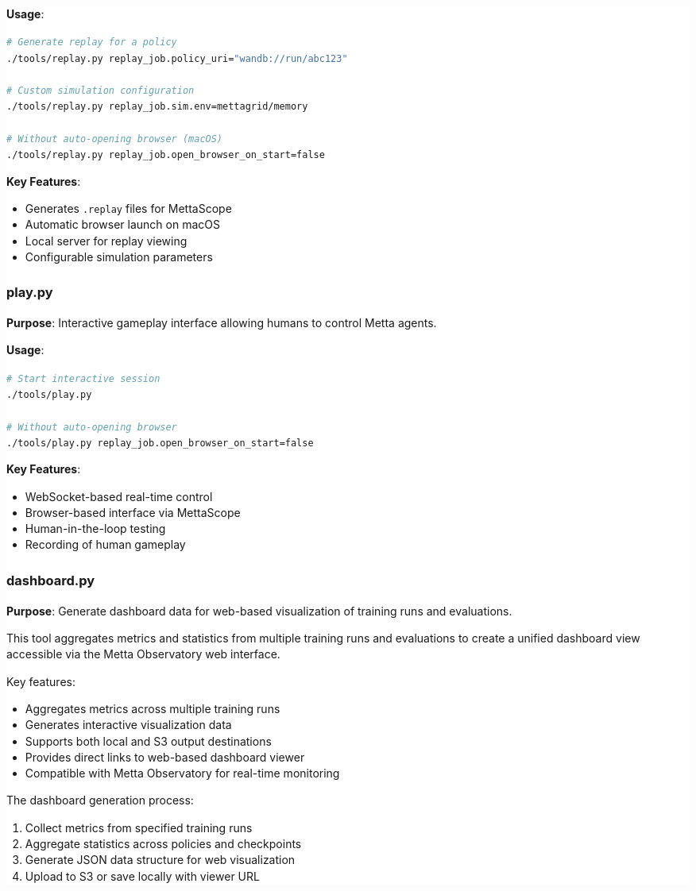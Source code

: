 **Usage**:
```bash
# Generate replay for a policy
./tools/replay.py replay_job.policy_uri="wandb://run/abc123"

# Custom simulation configuration
./tools/replay.py replay_job.sim.env=mettagrid/memory

# Without auto-opening browser (macOS)
./tools/replay.py replay_job.open_browser_on_start=false
```

**Key Features**:
- Generates `.replay` files for MettaScope
- Automatic browser launch on macOS
- Local server for replay viewing
- Configurable simulation parameters

### play.py

**Purpose**: Interactive gameplay interface allowing humans to control Metta agents.

**Usage**:
```bash
# Start interactive session
./tools/play.py

# Without auto-opening browser
./tools/play.py replay_job.open_browser_on_start=false
```

**Key Features**:
- WebSocket-based real-time control
- Browser-based interface via MettaScope
- Human-in-the-loop testing
- Recording of human gameplay

### dashboard.py

**Purpose**: Generate dashboard data for web-based visualization of training runs and evaluations.

This tool aggregates metrics and statistics from multiple training runs and evaluations
to create a unified dashboard view accessible via the Metta Observatory web interface.

Key features:
- Aggregates metrics across multiple training runs
- Generates interactive visualization data
- Supports both local and S3 output destinations
- Provides direct links to web-based dashboard viewer
- Compatible with Metta Observatory for real-time monitoring

The dashboard generation process:
1. Collect metrics from specified training runs
2. Aggregate statistics across policies and checkpoints
3. Generate JSON data structure for web visualization
4. Upload to S3 or save locally with viewer URL
